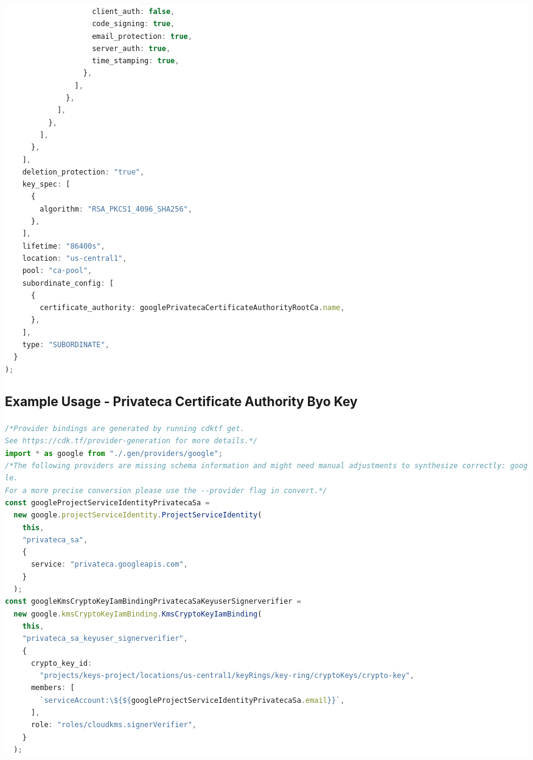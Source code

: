 ```typescript
                    client_auth: false,
                    code_signing: true,
                    email_protection: true,
                    server_auth: true,
                    time_stamping: true,
                  },
                ],
              },
            ],
          },
        ],
      },
    ],
    deletion_protection: "true",
    key_spec: [
      {
        algorithm: "RSA_PKCS1_4096_SHA256",
      },
    ],
    lifetime: "86400s",
    location: "us-central1",
    pool: "ca-pool",
    subordinate_config: [
      {
        certificate_authority: googlePrivatecaCertificateAuthorityRootCa.name,
      },
    ],
    type: "SUBORDINATE",
  }
);

```

## Example Usage - Privateca Certificate Authority Byo Key

```typescript
/*Provider bindings are generated by running cdktf get.
See https://cdk.tf/provider-generation for more details.*/
import * as google from "./.gen/providers/google";
/*The following providers are missing schema information and might need manual adjustments to synthesize correctly: google.
For a more precise conversion please use the --provider flag in convert.*/
const googleProjectServiceIdentityPrivatecaSa =
  new google.projectServiceIdentity.ProjectServiceIdentity(
    this,
    "privateca_sa",
    {
      service: "privateca.googleapis.com",
    }
  );
const googleKmsCryptoKeyIamBindingPrivatecaSaKeyuserSignerverifier =
  new google.kmsCryptoKeyIamBinding.KmsCryptoKeyIamBinding(
    this,
    "privateca_sa_keyuser_signerverifier",
    {
      crypto_key_id:
        "projects/keys-project/locations/us-central1/keyRings/key-ring/cryptoKeys/crypto-key",
      members: [
        `serviceAccount:\${${googleProjectServiceIdentityPrivatecaSa.email}}`,
      ],
      role: "roles/cloudkms.signerVerifier",
    }
  );
```